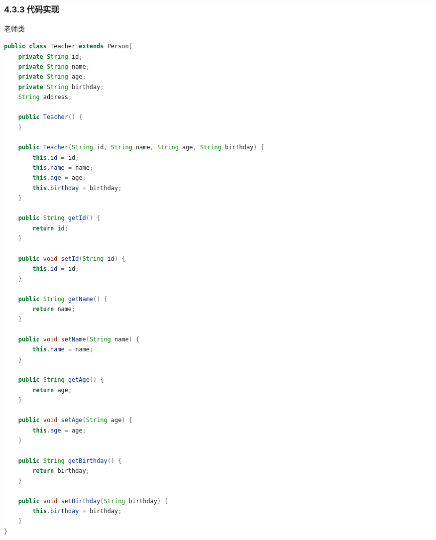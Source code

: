### 4.3.3 代码实现

老师类

```java
public class Teacher extends Person{
	private String id;
    private String name;
    private String age;
    private String birthday;
    String address;

    public Teacher() {
    }

    public Teacher(String id, String name, String age, String birthday) {
        this.id = id;
        this.name = name;
        this.age = age;
        this.birthday = birthday;
    }

    public String getId() {
        return id;
    }

    public void setId(String id) {
        this.id = id;
    }

    public String getName() {
        return name;
    }

    public void setName(String name) {
        this.name = name;
    }

    public String getAge() {
        return age;
    }

    public void setAge(String age) {
        this.age = age;
    }

    public String getBirthday() {
        return birthday;
    }

    public void setBirthday(String birthday) {
        this.birthday = birthday;
    }
}
```
